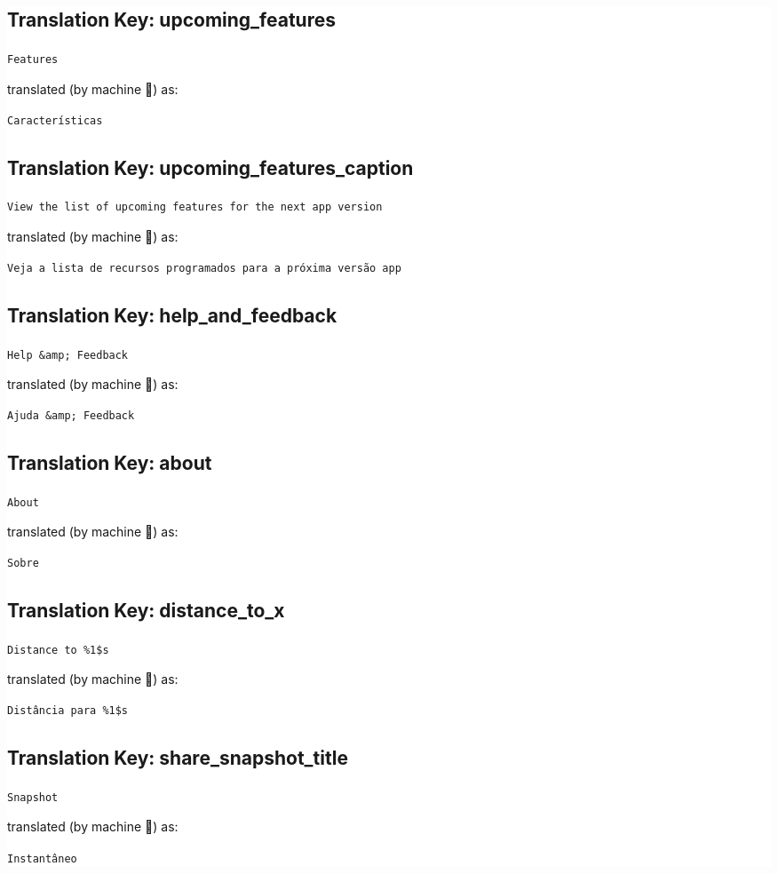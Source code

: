 
## Translation Key: upcoming_features
```
Features
```
translated (by machine 🤖) as:
```
Características
```


## Translation Key: upcoming_features_caption
```
View the list of upcoming features for the next app version
```
translated (by machine 🤖) as:
```
Veja a lista de recursos programados para a próxima versão app
```


## Translation Key: help_and_feedback
```
Help &amp; Feedback
```
translated (by machine 🤖) as:
```
Ajuda &amp; Feedback
```


## Translation Key: about
```
About
```
translated (by machine 🤖) as:
```
Sobre
```


## Translation Key: distance_to_x
```
Distance to %1$s
```
translated (by machine 🤖) as:
```
Distância para %1$s
```


## Translation Key: share_snapshot_title
```
Snapshot
```
translated (by machine 🤖) as:
```
Instantâneo
```
